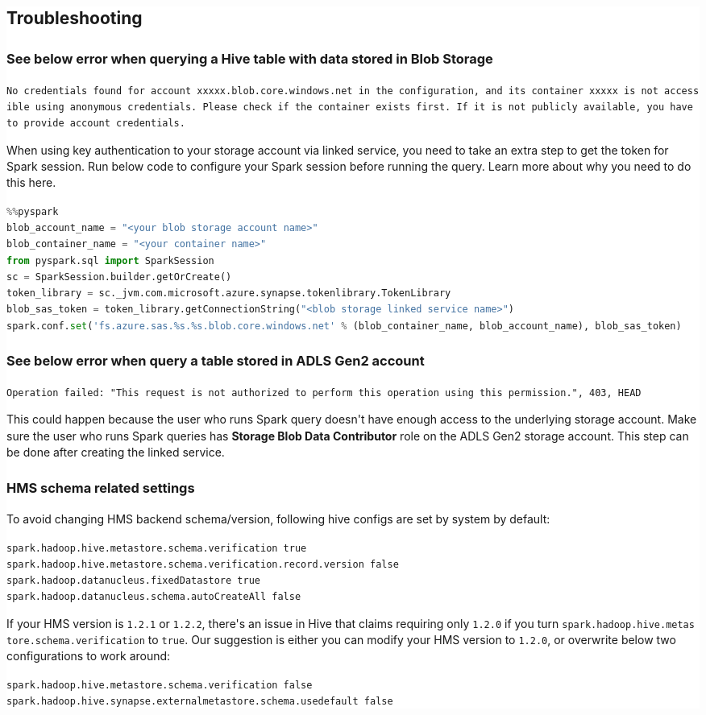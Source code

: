 ## Troubleshooting
### See below error when querying a Hive table with data stored in Blob Storage
```text
No credentials found for account xxxxx.blob.core.windows.net in the configuration, and its container xxxxx is not accessible using anonymous credentials. Please check if the container exists first. If it is not publicly available, you have to provide account credentials.
```

When using key authentication to your storage account via linked service, you need to take an extra step to get the token for Spark session. Run below code to configure your Spark session before running the query. Learn more about why you need to do this here.

```python
%%pyspark
blob_account_name = "<your blob storage account name>"
blob_container_name = "<your container name>"
from pyspark.sql import SparkSession
sc = SparkSession.builder.getOrCreate()
token_library = sc._jvm.com.microsoft.azure.synapse.tokenlibrary.TokenLibrary
blob_sas_token = token_library.getConnectionString("<blob storage linked service name>")
spark.conf.set('fs.azure.sas.%s.%s.blob.core.windows.net' % (blob_container_name, blob_account_name), blob_sas_token)
```

### See below error when query a table stored in ADLS Gen2 account
```text
Operation failed: "This request is not authorized to perform this operation using this permission.", 403, HEAD
```

This could happen because the user who runs Spark query doesn't have enough access to the underlying storage account. Make sure the user who runs Spark queries has **Storage Blob Data Contributor** role on the ADLS Gen2 storage account. This step can be done after creating the linked service.

### HMS schema related settings 
To avoid changing HMS backend schema/version, following hive configs are set by system by default: 
```properties
spark.hadoop.hive.metastore.schema.verification true 
spark.hadoop.hive.metastore.schema.verification.record.version false 
spark.hadoop.datanucleus.fixedDatastore true 
spark.hadoop.datanucleus.schema.autoCreateAll false 
```

If your HMS version is `1.2.1` or `1.2.2`, there's an issue in Hive that claims requiring only `1.2.0` if you turn `spark.hadoop.hive.metastore.schema.verification` to `true`. Our suggestion is either you can modify your HMS version to `1.2.0`, or overwrite below two configurations to work around:

```properties
spark.hadoop.hive.metastore.schema.verification false 
spark.hadoop.hive.synapse.externalmetastore.schema.usedefault false
```
